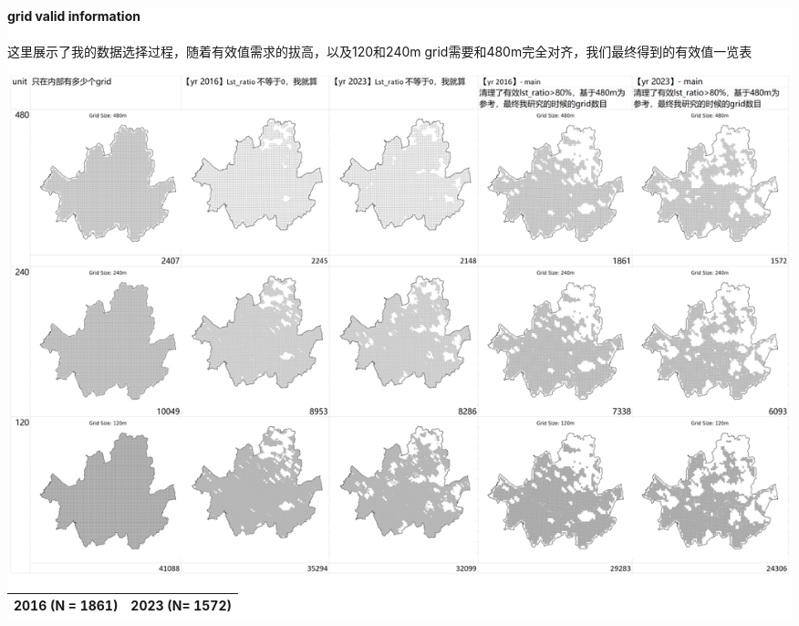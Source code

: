 
#### grid valid information

这里展示了我的数据选择过程，随着有效值需求的拔高，以及120和240m grid需要和480m完全对齐，我们最终得到的有效值一览表

![grid_valid_num](fig/grid_valid_num.png)

|2016 (N = 1861)                |2023 (N= 1572)                 |
|-------------------------------|-------------------------------|